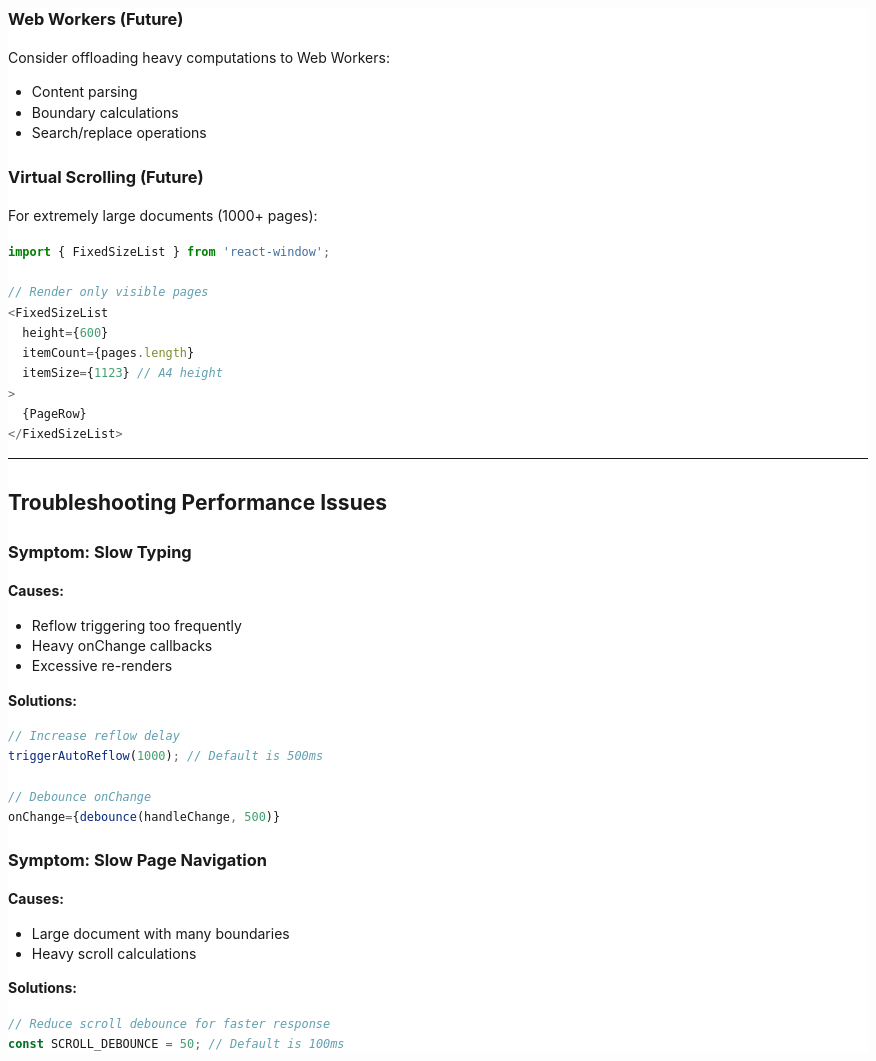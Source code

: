 ### Web Workers (Future)

Consider offloading heavy computations to Web Workers:

- Content parsing
- Boundary calculations
- Search/replace operations

### Virtual Scrolling (Future)

For extremely large documents (1000+ pages):

```javascript
import { FixedSizeList } from 'react-window';

// Render only visible pages
<FixedSizeList
  height={600}
  itemCount={pages.length}
  itemSize={1123} // A4 height
>
  {PageRow}
</FixedSizeList>
```

---

## Troubleshooting Performance Issues

### Symptom: Slow Typing

**Causes:**
- Reflow triggering too frequently
- Heavy onChange callbacks
- Excessive re-renders

**Solutions:**
```javascript
// Increase reflow delay
triggerAutoReflow(1000); // Default is 500ms

// Debounce onChange
onChange={debounce(handleChange, 500)}
```

### Symptom: Slow Page Navigation

**Causes:**
- Large document with many boundaries
- Heavy scroll calculations

**Solutions:**
```javascript
// Reduce scroll debounce for faster response
const SCROLL_DEBOUNCE = 50; // Default is 100ms
```
